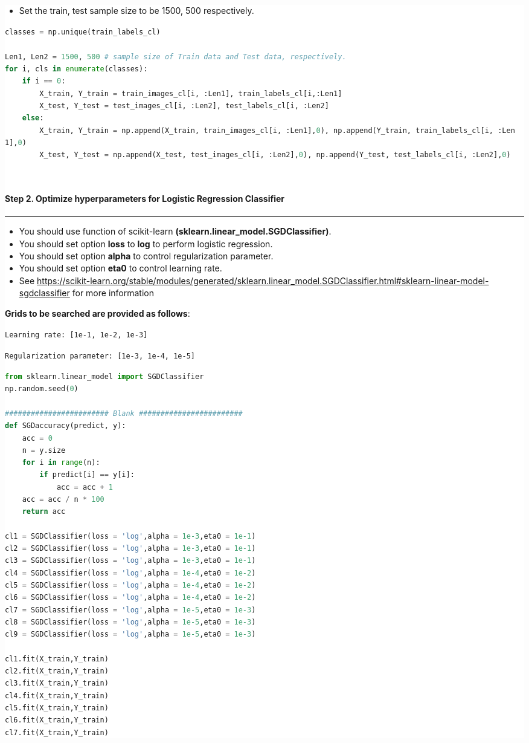 - Set the train, test sample size to be 1500, 500 respectively.

```python
classes = np.unique(train_labels_cl)

Len1, Len2 = 1500, 500 # sample size of Train data and Test data, respectively.
for i, cls in enumerate(classes):
    if i == 0:
        X_train, Y_train = train_images_cl[i, :Len1], train_labels_cl[i,:Len1]
        X_test, Y_test = test_images_cl[i, :Len2], test_labels_cl[i, :Len2]
    else:
        X_train, Y_train = np.append(X_train, train_images_cl[i, :Len1],0), np.append(Y_train, train_labels_cl[i, :Len1],0)
        X_test, Y_test = np.append(X_test, test_images_cl[i, :Len2],0), np.append(Y_test, test_labels_cl[i, :Len2],0)
```

<br>

#### **Step 2. Optimize hyperparameters for Logistic Regression Classifier**

---

- You should use function of scikit-learn **(sklearn.linear_model.SGDClassifier)**.
- You should set option **loss** to **log** to perform logistic regression.
- You should set option **alpha** to control regularization parameter.
- You should set option **eta0** to control learning rate.
- See https://scikit-learn.org/stable/modules/generated/sklearn.linear_model.SGDClassifier.html#sklearn-linear-model-sgdclassifier for more information

**Grids to be searched are provided as follows**:

`Learning rate: [1e-1, 1e-2, 1e-3]`

`Regularization parameter: [1e-3, 1e-4, 1e-5]`

```python
from sklearn.linear_model import SGDClassifier
np.random.seed(0)

######################## Blank ########################
def SGDaccuracy(predict, y):
    acc = 0
    n = y.size
    for i in range(n):
        if predict[i] == y[i]:
            acc = acc + 1
    acc = acc / n * 100
    return acc

cl1 = SGDClassifier(loss = 'log',alpha = 1e-3,eta0 = 1e-1)
cl2 = SGDClassifier(loss = 'log',alpha = 1e-3,eta0 = 1e-1)
cl3 = SGDClassifier(loss = 'log',alpha = 1e-3,eta0 = 1e-1)
cl4 = SGDClassifier(loss = 'log',alpha = 1e-4,eta0 = 1e-2)
cl5 = SGDClassifier(loss = 'log',alpha = 1e-4,eta0 = 1e-2)
cl6 = SGDClassifier(loss = 'log',alpha = 1e-4,eta0 = 1e-2)
cl7 = SGDClassifier(loss = 'log',alpha = 1e-5,eta0 = 1e-3)
cl8 = SGDClassifier(loss = 'log',alpha = 1e-5,eta0 = 1e-3)
cl9 = SGDClassifier(loss = 'log',alpha = 1e-5,eta0 = 1e-3)

cl1.fit(X_train,Y_train)
cl2.fit(X_train,Y_train)
cl3.fit(X_train,Y_train)
cl4.fit(X_train,Y_train)
cl5.fit(X_train,Y_train)
cl6.fit(X_train,Y_train)
cl7.fit(X_train,Y_train)
```
